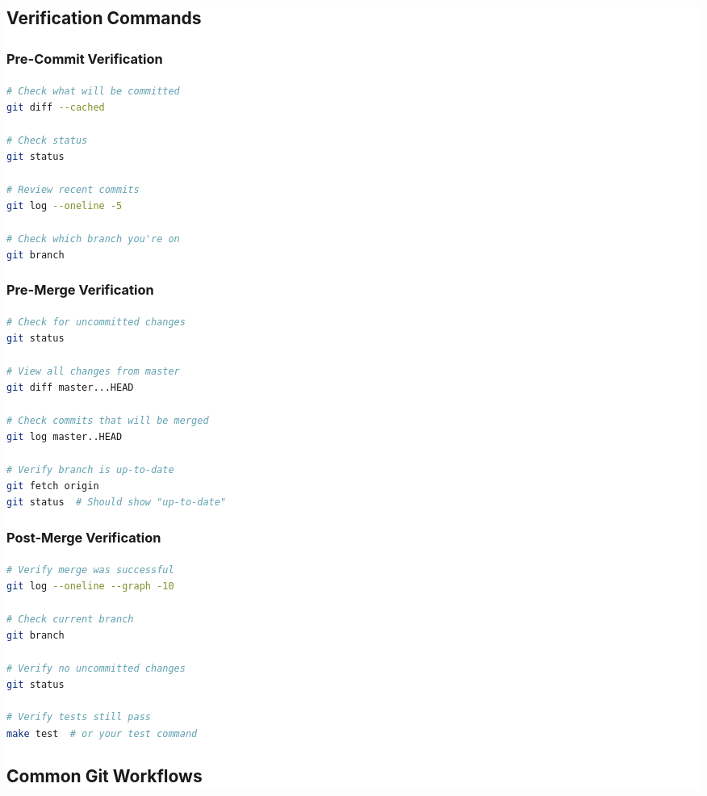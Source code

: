## Verification Commands

### Pre-Commit Verification

```bash
# Check what will be committed
git diff --cached

# Check status
git status

# Review recent commits
git log --oneline -5

# Check which branch you're on
git branch
```

### Pre-Merge Verification

```bash
# Check for uncommitted changes
git status

# View all changes from master
git diff master...HEAD

# Check commits that will be merged
git log master..HEAD

# Verify branch is up-to-date
git fetch origin
git status  # Should show "up-to-date"
```

### Post-Merge Verification

```bash
# Verify merge was successful
git log --oneline --graph -10

# Check current branch
git branch

# Verify no uncommitted changes
git status

# Verify tests still pass
make test  # or your test command
```

## Common Git Workflows
